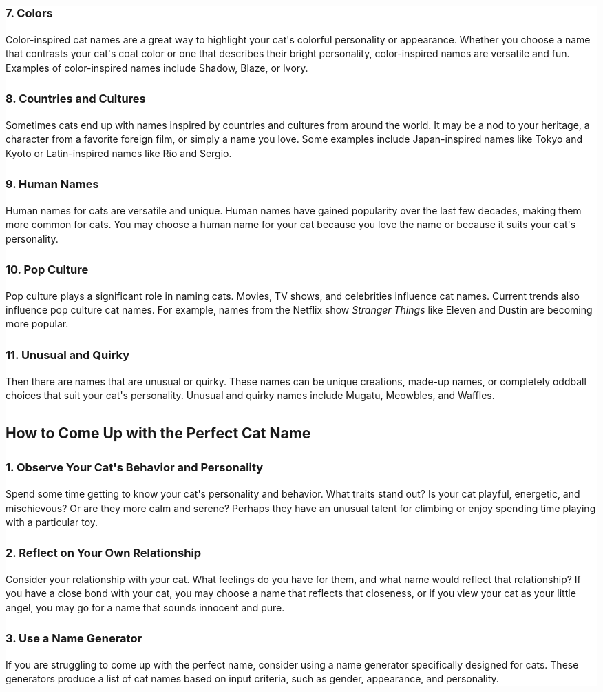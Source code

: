### 7. Colors

Color-inspired cat names are a great way to highlight your cat's colorful personality or appearance. Whether you choose a name that contrasts your cat's coat color or one that describes their bright personality, color-inspired names are versatile and fun. Examples of color-inspired names include Shadow, Blaze, or Ivory. 

### 8. Countries and Cultures

Sometimes cats end up with names inspired by countries and cultures from around the world. It may be a nod to your heritage, a character from a favorite foreign film, or simply a name you love. Some examples include Japan-inspired names like Tokyo and Kyoto or Latin-inspired names like Rio and Sergio. 

### 9. Human Names

Human names for cats are versatile and unique. Human names have gained popularity over the last few decades, making them more common for cats. You may choose a human name for your cat because you love the name or because it suits your cat's personality. 

### 10. Pop Culture 

Pop culture plays a significant role in naming cats. Movies, TV shows, and celebrities influence cat names. Current trends also influence pop culture cat names. For example, names from the Netflix show *Stranger Things* like Eleven and Dustin are becoming more popular. 

### 11. Unusual and Quirky

Then there are names that are unusual or quirky. These names can be unique creations, made-up names, or completely oddball choices that suit your cat's personality. Unusual and quirky names include Mugatu, Meowbles, and Waffles. 

## How to Come Up with the Perfect Cat Name

### 1. Observe Your Cat's Behavior and Personality 

Spend some time getting to know your cat's personality and behavior. What traits stand out? Is your cat playful, energetic, and mischievous? Or are they more calm and serene? Perhaps they have an unusual talent for climbing or enjoy spending time playing with a particular toy. 

### 2. Reflect on Your Own Relationship 

Consider your relationship with your cat. What feelings do you have for them, and what name would reflect that relationship? If you have a close bond with your cat, you may choose a name that reflects that closeness, or if you view your cat as your little angel, you may go for a name that sounds innocent and pure. 

### 3. Use a Name Generator

If you are struggling to come up with the perfect name, consider using a name generator specifically designed for cats. These generators produce a list of cat names based on input criteria, such as gender, appearance, and personality. 
